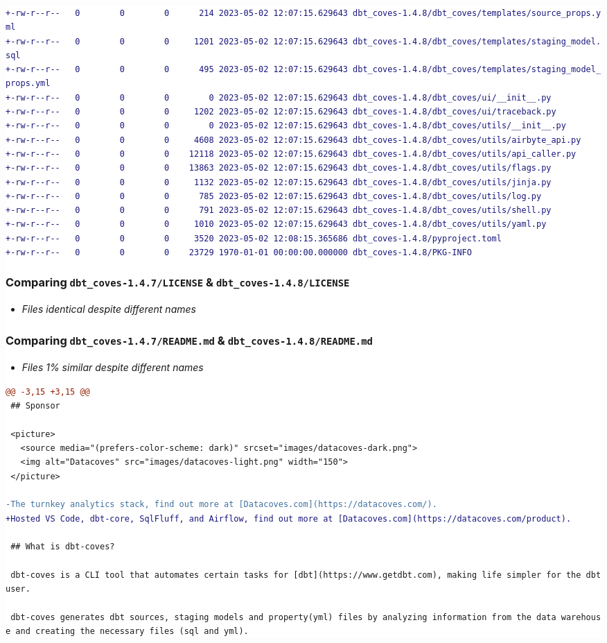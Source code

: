 ```diff
+-rw-r--r--   0        0        0      214 2023-05-02 12:07:15.629643 dbt_coves-1.4.8/dbt_coves/templates/source_props.yml
+-rw-r--r--   0        0        0     1201 2023-05-02 12:07:15.629643 dbt_coves-1.4.8/dbt_coves/templates/staging_model.sql
+-rw-r--r--   0        0        0      495 2023-05-02 12:07:15.629643 dbt_coves-1.4.8/dbt_coves/templates/staging_model_props.yml
+-rw-r--r--   0        0        0        0 2023-05-02 12:07:15.629643 dbt_coves-1.4.8/dbt_coves/ui/__init__.py
+-rw-r--r--   0        0        0     1202 2023-05-02 12:07:15.629643 dbt_coves-1.4.8/dbt_coves/ui/traceback.py
+-rw-r--r--   0        0        0        0 2023-05-02 12:07:15.629643 dbt_coves-1.4.8/dbt_coves/utils/__init__.py
+-rw-r--r--   0        0        0     4608 2023-05-02 12:07:15.629643 dbt_coves-1.4.8/dbt_coves/utils/airbyte_api.py
+-rw-r--r--   0        0        0    12118 2023-05-02 12:07:15.629643 dbt_coves-1.4.8/dbt_coves/utils/api_caller.py
+-rw-r--r--   0        0        0    13863 2023-05-02 12:07:15.629643 dbt_coves-1.4.8/dbt_coves/utils/flags.py
+-rw-r--r--   0        0        0     1132 2023-05-02 12:07:15.629643 dbt_coves-1.4.8/dbt_coves/utils/jinja.py
+-rw-r--r--   0        0        0      785 2023-05-02 12:07:15.629643 dbt_coves-1.4.8/dbt_coves/utils/log.py
+-rw-r--r--   0        0        0      791 2023-05-02 12:07:15.629643 dbt_coves-1.4.8/dbt_coves/utils/shell.py
+-rw-r--r--   0        0        0     1010 2023-05-02 12:07:15.629643 dbt_coves-1.4.8/dbt_coves/utils/yaml.py
+-rw-r--r--   0        0        0     3520 2023-05-02 12:08:15.365686 dbt_coves-1.4.8/pyproject.toml
+-rw-r--r--   0        0        0    23729 1970-01-01 00:00:00.000000 dbt_coves-1.4.8/PKG-INFO
```

### Comparing `dbt_coves-1.4.7/LICENSE` & `dbt_coves-1.4.8/LICENSE`

 * *Files identical despite different names*

### Comparing `dbt_coves-1.4.7/README.md` & `dbt_coves-1.4.8/README.md`

 * *Files 1% similar despite different names*

```diff
@@ -3,15 +3,15 @@
 ## Sponsor
 
 <picture>
   <source media="(prefers-color-scheme: dark)" srcset="images/datacoves-dark.png">
   <img alt="Datacoves" src="images/datacoves-light.png" width="150">
 </picture>
 
-The turnkey analytics stack, find out more at [Datacoves.com](https://datacoves.com/).
+Hosted VS Code, dbt-core, SqlFluff, and Airflow, find out more at [Datacoves.com](https://datacoves.com/product).
 
 ## What is dbt-coves?
 
 dbt-coves is a CLI tool that automates certain tasks for [dbt](https://www.getdbt.com), making life simpler for the dbt user.
 
 dbt-coves generates dbt sources, staging models and property(yml) files by analyzing information from the data warehouse and creating the necessary files (sql and yml).
```
